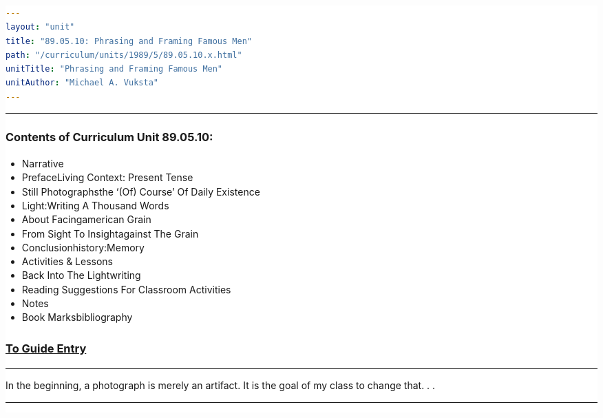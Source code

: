 ```yaml
---
layout: "unit"
title: "89.05.10: Phrasing and Framing Famous Men"
path: "/curriculum/units/1989/5/89.05.10.x.html"
unitTitle: "Phrasing and Framing Famous Men"
unitAuthor: "Michael A. Vuksta"
---
```

<body>
<hr/>
<h3>
Contents of Curriculum Unit 89.05.10:
</h3>
<ul>
<li>
Narrative
</li>
<li>
PrefaceLiving Context: Present Tense
</li>
<li>
Still Photographsthe ‘(Of) Course’ Of Daily Existence
</li>
<li>
Light:Writing A Thousand Words
</li>
<li>
About Facingamerican Grain
</li>
<li>
From Sight To Insightagainst The Grain
</li>
<li>
Conclusionhistory:Memory
</li>
<li>
Activities &amp; Lessons
</li>
<li>
Back Into The Lightwriting
</li>
<li>
Reading Suggestions For Classroom Activities
</li>
<li>
Notes
</li>
<li>
Book Marksbibliography
</li>
</ul>
<h3>
<a href="../../../guides/1989/5/89.05.10.x.html">
To Guide Entry
</a>
</h3>
<hr/>
In the beginning, a photograph is merely an artifact. It is the goal of my class to change that. . .
<hr/>
<table border="0">
<tr>
